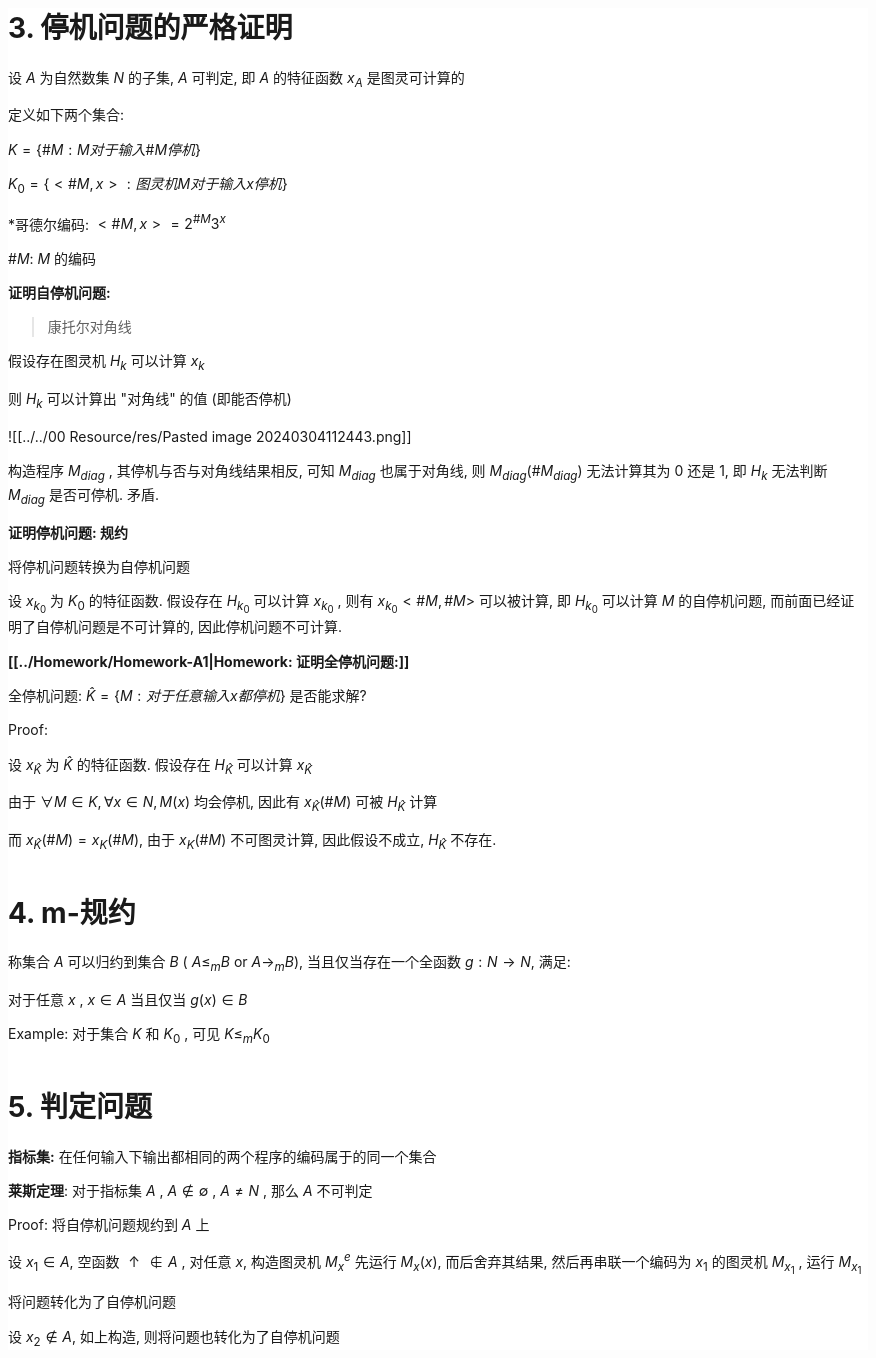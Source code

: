 # 3. 停机问题的严格证明

设 $A$ 为自然数集 $N$ 的子集, $A$ 可判定, 即 $A$ 的特征函数 $x_A$ 是图灵可计算的

定义如下两个集合:

$K = \{ \# M: M对于输入 \# M停机\}$

$K_0 = \{ <\# M , x>: 图灵机M对于输入x停机\}$

\*哥德尔编码: $<\# M, x > = 2^{\# M} 3^x$

$\# M$: $M$ 的编码

**证明自停机问题:**

> 康托尔对角线

假设存在图灵机 $H_k$ 可以计算 $x_k$

则 $H_k$ 可以计算出 "对角线" 的值 (即能否停机)

![[../../00 Resource/res/Pasted image 20240304112443.png]]

构造程序 $M_{diag}$ , 其停机与否与对角线结果相反, 可知 $M_{diag}$ 也属于对角线, 则 $M_{diag} (\# M_{diag})$ 无法计算其为 0 还是 1, 即 $H_k$ 无法判断 $M_{diag}$ 是否可停机. 矛盾. 

**证明停机问题: 规约**

将停机问题转换为自停机问题

设 $x_{k_0}$ 为 $K_0$ 的特征函数. 假设存在 $H_{k_0}$ 可以计算 $x_{k_0}$ , 则有 $x_{k_0} <\# M, \# M>$ 可以被计算, 即 $H_{k_0}$ 可以计算 $M$ 的自停机问题, 而前面已经证明了自停机问题是不可计算的, 因此停机问题不可计算.  

**[[../Homework/Homework-A1|Homework: 证明全停机问题:]]**

全停机问题: $\hat{K} = \{M:对于任意输入x都停机 \}$ 是否能求解? 

Proof: 

设 $x_{\hat K}$ 为 $\hat K$ 的特征函数. 假设存在 $H_{\hat K}$ 可以计算 $x_{\hat K}$ 

由于 $\forall M \in K, \forall x \in N, M(x)$ 均会停机, 因此有 $x_{\hat K}(\#M)$ 可被 $H_{\hat K}$ 计算

而 $x_{\hat K}(\#M) = x_K(\#M)$, 由于 $x_K(\#M)$ 不可图灵计算, 因此假设不成立, $H_{\hat K}$ 不存在. 

# 4. m-规约

称集合 $A$ 可以归约到集合 $B$ ( $A \leq_m B$ or $A \rightarrow_m B$), 当且仅当存在一个全函数 $g: N \rightarrow N$, 满足: 

对于任意 $x$ , $x \in A$ 当且仅当 $g(x) \in B$ 

Example: 对于集合 $K$ 和 $K_0$ , 可见 $K \leq_m K_0$


# 5. 判定问题

**指标集:** 在任何输入下输出都相同的两个程序的编码属于的同一个集合

**莱斯定理**: 对于指标集 $A$ , $A \notin \emptyset$ , $A \neq N$ , 那么 $A$ 不可判定


Proof: 将自停机问题规约到 $A$ 上

设 $x_1 \in A$, 空函数 $\uparrow \notin A$ , 对任意 $x$, 构造图灵机 $M_x^e$ 先运行 $M_x(x)$, 而后舍弃其结果, 然后再串联一个编码为 $x_1$ 的图灵机 $M_{x_1}$ , 运行 $M_{x_1}$

将问题转化为了自停机问题

设 $x_2 \notin A$, 如上构造, 则将问题也转化为了自停机问题

